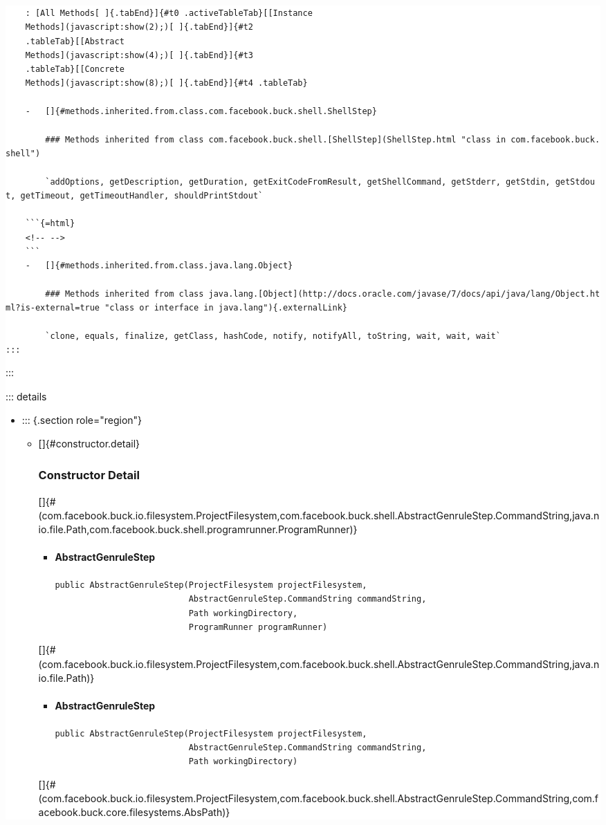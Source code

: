         : [All Methods[ ]{.tabEnd}]{#t0 .activeTableTab}[[Instance
        Methods](javascript:show(2);)[ ]{.tabEnd}]{#t2
        .tableTab}[[Abstract
        Methods](javascript:show(4);)[ ]{.tabEnd}]{#t3
        .tableTab}[[Concrete
        Methods](javascript:show(8);)[ ]{.tabEnd}]{#t4 .tableTab}

        -   []{#methods.inherited.from.class.com.facebook.buck.shell.ShellStep}

            ### Methods inherited from class com.facebook.buck.shell.[ShellStep](ShellStep.html "class in com.facebook.buck.shell")

            `addOptions, getDescription, getDuration, getExitCodeFromResult, getShellCommand, getStderr, getStdin, getStdout, getTimeout, getTimeoutHandler, shouldPrintStdout`

        ```{=html}
        <!-- -->
        ```
        -   []{#methods.inherited.from.class.java.lang.Object}

            ### Methods inherited from class java.lang.[Object](http://docs.oracle.com/javase/7/docs/api/java/lang/Object.html?is-external=true "class or interface in java.lang"){.externalLink}

            `clone, equals, finalize, getClass, hashCode, notify, notifyAll, toString, wait, wait, wait`
    :::
:::

::: details
-   ::: {.section role="region"}
    -   []{#constructor.detail}

        ### Constructor Detail

        []{#<init>(com.facebook.buck.io.filesystem.ProjectFilesystem,com.facebook.buck.shell.AbstractGenruleStep.CommandString,java.nio.file.Path,com.facebook.buck.shell.programrunner.ProgramRunner)}

        -   #### AbstractGenruleStep

                public AbstractGenruleStep​(ProjectFilesystem projectFilesystem,
                                           AbstractGenruleStep.CommandString commandString,
                                           Path workingDirectory,
                                           ProgramRunner programRunner)

        []{#<init>(com.facebook.buck.io.filesystem.ProjectFilesystem,com.facebook.buck.shell.AbstractGenruleStep.CommandString,java.nio.file.Path)}

        -   #### AbstractGenruleStep

                public AbstractGenruleStep​(ProjectFilesystem projectFilesystem,
                                           AbstractGenruleStep.CommandString commandString,
                                           Path workingDirectory)

        []{#<init>(com.facebook.buck.io.filesystem.ProjectFilesystem,com.facebook.buck.shell.AbstractGenruleStep.CommandString,com.facebook.buck.core.filesystems.AbsPath)}
